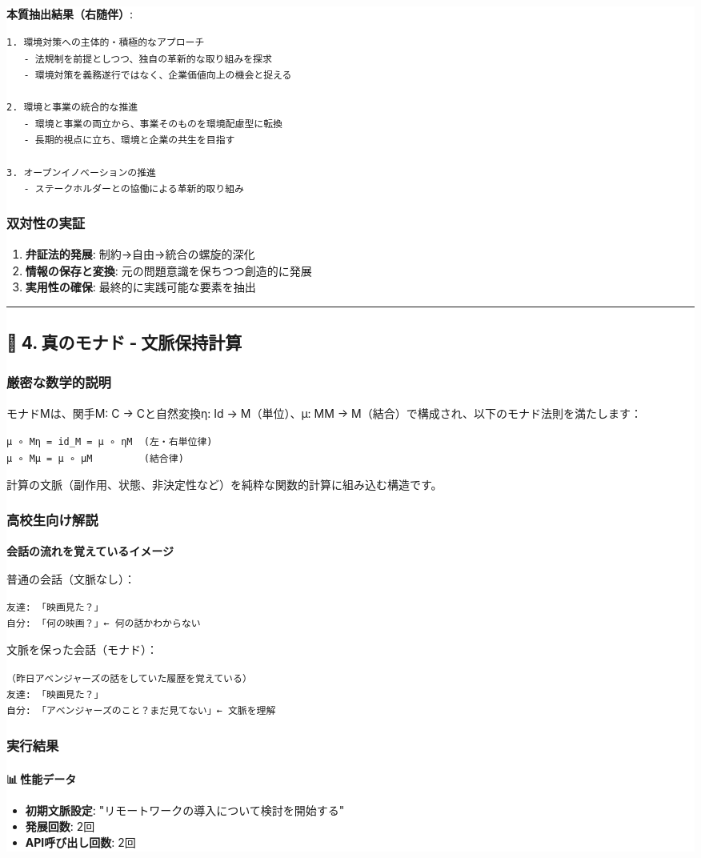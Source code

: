 **本質抽出結果（右随伴）**:
```
1. 環境対策への主体的・積極的なアプローチ
   - 法規制を前提としつつ、独自の革新的な取り組みを探求
   - 環境対策を義務遂行ではなく、企業価値向上の機会と捉える

2. 環境と事業の統合的な推進
   - 環境と事業の両立から、事業そのものを環境配慮型に転換
   - 長期的視点に立ち、環境と企業の共生を目指す

3. オープンイノベーションの推進
   - ステークホルダーとの協働による革新的取り組み
```

### 双対性の実証

1. **弁証法的発展**: 制約→自由→統合の螺旋的深化
2. **情報の保存と変換**: 元の問題意識を保ちつつ創造的に発展
3. **実用性の確保**: 最終的に実践可能な要素を抽出

---

## 🧠 4. 真のモナド - 文脈保持計算

### 厳密な数学的説明

モナドMは、関手M: C → Cと自然変換η: Id → M（単位）、μ: MM → M（結合）で構成され、以下のモナド法則を満たします：

```
μ ∘ Mη = id_M = μ ∘ ηM  (左・右単位律)
μ ∘ Mμ = μ ∘ μM         (結合律)
```

計算の文脈（副作用、状態、非決定性など）を純粋な関数的計算に組み込む構造です。

### 高校生向け解説

**会話の流れを覚えているイメージ**

普通の会話（文脈なし）：
```
友達: 「映画見た？」
自分: 「何の映画？」← 何の話かわからない
```

文脈を保った会話（モナド）：
```
（昨日アベンジャーズの話をしていた履歴を覚えている）
友達: 「映画見た？」  
自分: 「アベンジャーズのこと？まだ見てない」← 文脈を理解
```

### 実行結果

#### 📊 性能データ
- **初期文脈設定**: "リモートワークの導入について検討を開始する"
- **発展回数**: 2回
- **API呼び出し回数**: 2回
